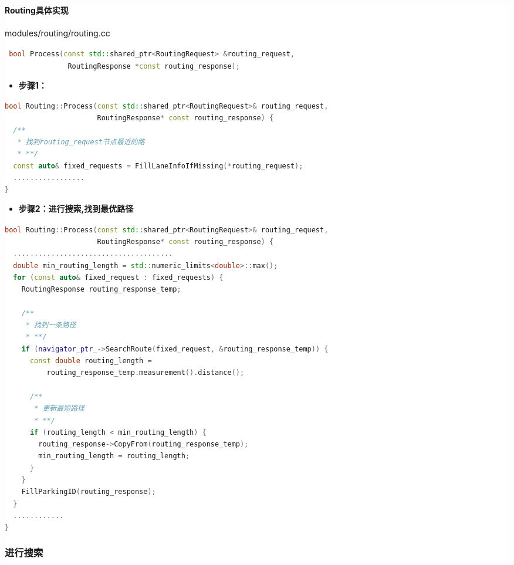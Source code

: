 ####  Routing具体实现

modules/routing/routing.cc

```c++
 bool Process(const std::shared_ptr<RoutingRequest> &routing_request,
               RoutingResponse *const routing_response);
```

* **步骤1：**

```c++
bool Routing::Process(const std::shared_ptr<RoutingRequest>& routing_request,
                      RoutingResponse* const routing_response) {
  /**
   * 找到routing_request节点最近的路
   * **/
  const auto& fixed_requests = FillLaneInfoIfMissing(*routing_request);
  .................
}
```

* **步骤2：进行搜索,找到最优路径**

```c++
bool Routing::Process(const std::shared_ptr<RoutingRequest>& routing_request,
                      RoutingResponse* const routing_response) {
  ......................................
  double min_routing_length = std::numeric_limits<double>::max();
  for (const auto& fixed_request : fixed_requests) {
    RoutingResponse routing_response_temp;

    /**
     * 找到一条路径
     * **/
    if (navigator_ptr_->SearchRoute(fixed_request, &routing_response_temp)) {
      const double routing_length =
          routing_response_temp.measurement().distance();

      /**
       * 更新最短路径
       * **/    
      if (routing_length < min_routing_length) {
        routing_response->CopyFrom(routing_response_temp);
        min_routing_length = routing_length;
      }
    }
    FillParkingID(routing_response);
  }
  ............
}
```

### 进行搜索
